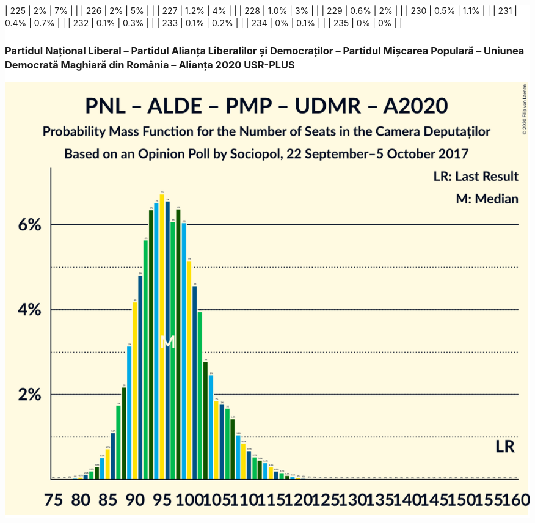 | 225 | 2% | 7% |  |
| 226 | 2% | 5% |  |
| 227 | 1.2% | 4% |  |
| 228 | 1.0% | 3% |  |
| 229 | 0.6% | 2% |  |
| 230 | 0.5% | 1.1% |  |
| 231 | 0.4% | 0.7% |  |
| 232 | 0.1% | 0.3% |  |
| 233 | 0.1% | 0.2% |  |
| 234 | 0% | 0.1% |  |
| 235 | 0% | 0% |  |

### Partidul Național Liberal – Partidul Alianța Liberalilor și Democraților – Partidul Mișcarea Populară – Uniunea Democrată Maghiară din România – Alianța 2020 USR-PLUS

![Graph with seats probability mass function not yet produced](2017-10-05-Sociopol-coalitions-seats-pmf-pnl–alde–pmp–udmr–a2020.png "Seats Probability Mass Function")
